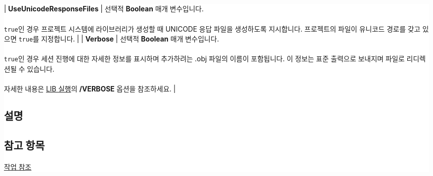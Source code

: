 |    **UseUnicodeResponseFiles**     |                                                                                                                                                                                                                                                                                                                                                               선택적 **Boolean** 매개 변수입니다.<br /><br /> `true`인 경우 프로젝트 시스템에 라이브러리가 생성할 때 UNICODE 응답 파일을 생성하도록 지시합니다. 프로젝트의 파일이 유니코드 경로를 갖고 있으면 `true`를 지정합니다.                                                                                                                                                                                                                                                                                                                                                               |
|            **Verbose**             |                                                                                                                                                                                                                                                                       선택적 **Boolean** 매개 변수입니다.<br /><br /> `true`인 경우 세션 진행에 대한 자세한 정보를 표시하며 추가하려는 .obj 파일의 이름이 포함됩니다. 이 정보는 표준 출력으로 보내지며 파일로 리디렉션될 수 있습니다.<br /><br /> 자세한 내용은 [LIB 실행](http://msdn.microsoft.com/library/d54f5c81-7147-4b2c-a8db-68ce6eb1eabd)의 **/VERBOSE** 옵션을 참조하세요.                                                                                                                                                                                                                                                                        |

## <a name="remarks"></a>설명  

## <a name="see-also"></a>참고 항목  
 [작업 참조](../msbuild/msbuild-task-reference.md)



